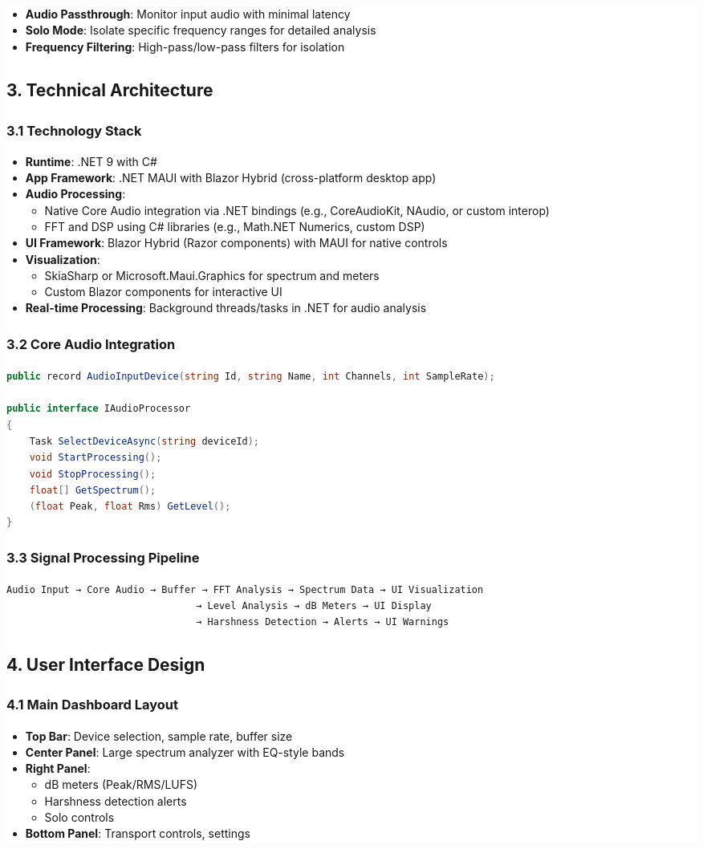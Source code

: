 - **Audio Passthrough**: Monitor input audio with minimal latency
- **Solo Mode**: Isolate specific frequency ranges for detailed analysis
- **Frequency Filtering**: High-pass/low-pass filters for isolation

## 3. Technical Architecture

### 3.1 Technology Stack

- **Runtime**: .NET 9 with C#
- **App Framework**: .NET MAUI with Blazor Hybrid (cross-platform desktop app)
- **Audio Processing**:
  - Native Core Audio integration via .NET bindings (e.g., CoreAudioKit, NAudio, or custom interop)
  - FFT and DSP using C# libraries (e.g., Math.NET Numerics, custom DSP)
- **UI Framework**: Blazor Hybrid (Razor components) with MAUI for native controls
- **Visualization**:
  - SkiaSharp or Microsoft.Maui.Graphics for spectrum and meters
  - Custom Blazor components for interactive UI
- **Real-time Processing**: Background threads/tasks in .NET for audio analysis

### 3.2 Core Audio Integration

```csharp
public record AudioInputDevice(string Id, string Name, int Channels, int SampleRate);

public interface IAudioProcessor
{
    Task SelectDeviceAsync(string deviceId);
    void StartProcessing();
    void StopProcessing();
    float[] GetSpectrum();
    (float Peak, float Rms) GetLevel();
}
```

### 3.3 Signal Processing Pipeline

```
Audio Input → Core Audio → Buffer → FFT Analysis → Spectrum Data → UI Visualization
                                 → Level Analysis → dB Meters → UI Display
                                 → Harshness Detection → Alerts → UI Warnings
```

## 4. User Interface Design

### 4.1 Main Dashboard Layout

- **Top Bar**: Device selection, sample rate, buffer size
- **Center Panel**: Large spectrum analyzer with EQ-style bands
- **Right Panel**:
  - dB meters (Peak/RMS/LUFS)
  - Harshness detection alerts
  - Solo controls
- **Bottom Panel**: Transport controls, settings
